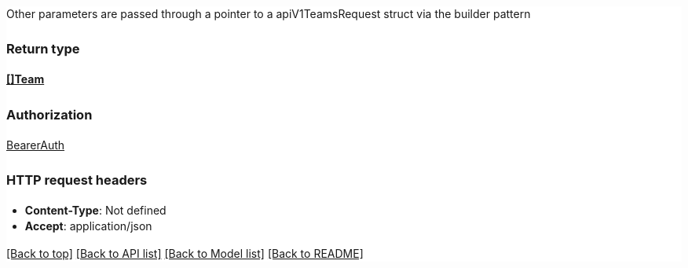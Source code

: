 Other parameters are passed through a pointer to a apiV1TeamsRequest struct via the builder pattern


### Return type

[**[]Team**](Team.md)

### Authorization

[BearerAuth](../README.md#BearerAuth)

### HTTP request headers

- **Content-Type**: Not defined
- **Accept**: application/json

[[Back to top]](#) [[Back to API list]](../README.md#documentation-for-api-endpoints)
[[Back to Model list]](../README.md#documentation-for-models)
[[Back to README]](../README.md)


